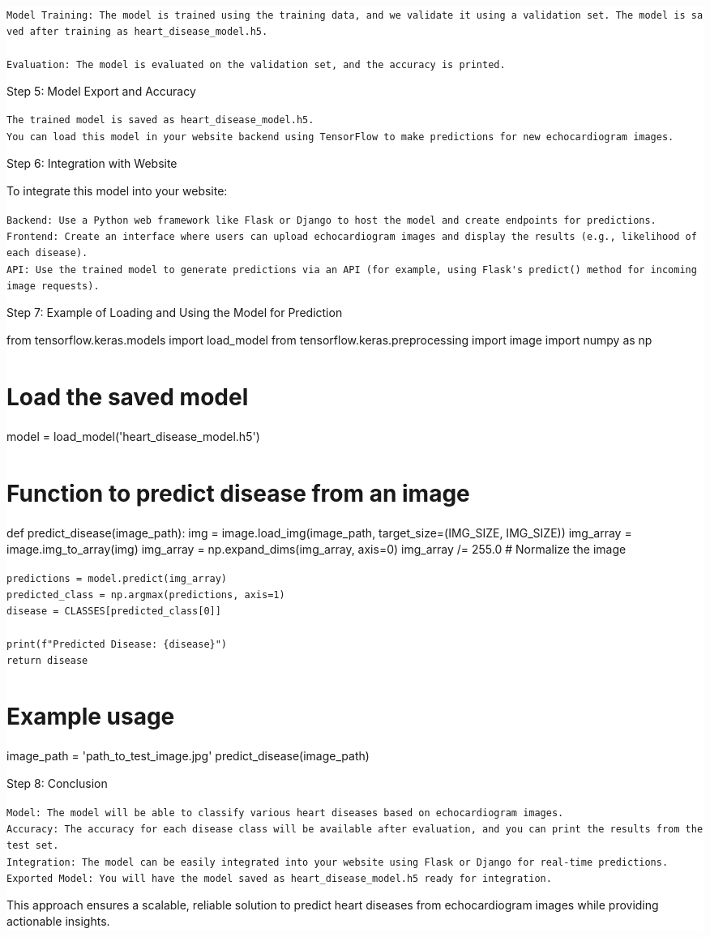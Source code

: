     Model Training: The model is trained using the training data, and we validate it using a validation set. The model is saved after training as heart_disease_model.h5.

    Evaluation: The model is evaluated on the validation set, and the accuracy is printed.

Step 5: Model Export and Accuracy

    The trained model is saved as heart_disease_model.h5.
    You can load this model in your website backend using TensorFlow to make predictions for new echocardiogram images.

Step 6: Integration with Website

To integrate this model into your website:

    Backend: Use a Python web framework like Flask or Django to host the model and create endpoints for predictions.
    Frontend: Create an interface where users can upload echocardiogram images and display the results (e.g., likelihood of each disease).
    API: Use the trained model to generate predictions via an API (for example, using Flask's predict() method for incoming image requests).

Step 7: Example of Loading and Using the Model for Prediction

from tensorflow.keras.models import load_model
from tensorflow.keras.preprocessing import image
import numpy as np

# Load the saved model
model = load_model('heart_disease_model.h5')

# Function to predict disease from an image
def predict_disease(image_path):
    img = image.load_img(image_path, target_size=(IMG_SIZE, IMG_SIZE))
    img_array = image.img_to_array(img)
    img_array = np.expand_dims(img_array, axis=0)
    img_array /= 255.0  # Normalize the image

    predictions = model.predict(img_array)
    predicted_class = np.argmax(predictions, axis=1)
    disease = CLASSES[predicted_class[0]]

    print(f"Predicted Disease: {disease}")
    return disease

# Example usage
image_path = 'path_to_test_image.jpg'
predict_disease(image_path)

Step 8: Conclusion

    Model: The model will be able to classify various heart diseases based on echocardiogram images.
    Accuracy: The accuracy for each disease class will be available after evaluation, and you can print the results from the test set.
    Integration: The model can be easily integrated into your website using Flask or Django for real-time predictions.
    Exported Model: You will have the model saved as heart_disease_model.h5 ready for integration.

This approach ensures a scalable, reliable solution to predict heart diseases from echocardiogram images while providing actionable insights.
